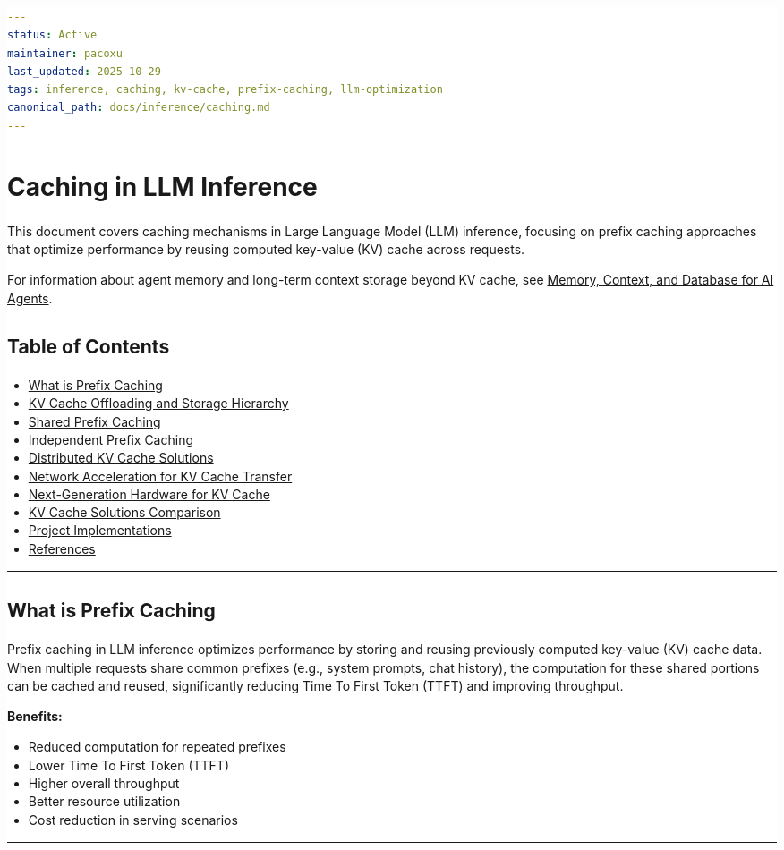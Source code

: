 ```yaml
---
status: Active
maintainer: pacoxu
last_updated: 2025-10-29
tags: inference, caching, kv-cache, prefix-caching, llm-optimization
canonical_path: docs/inference/caching.md
---
```


# Caching in LLM Inference

This document covers caching mechanisms in Large Language Model (LLM) inference,
focusing on prefix caching approaches that optimize performance by reusing
computed key-value (KV) cache across requests.

For information about agent memory and long-term context storage beyond KV
cache, see [Memory, Context, and Database for AI Agents](./memory-context-db.md).

## Table of Contents

- [What is Prefix Caching](#what-is-prefix-caching)
- [KV Cache Offloading and Storage Hierarchy](#kv-cache-offloading-and-storage-hierarchy)
- [Shared Prefix Caching](#shared-prefix-caching)
- [Independent Prefix Caching](#independent-prefix-caching)
- [Distributed KV Cache Solutions](#distributed-kv-cache-solutions)
- [Network Acceleration for KV Cache Transfer](#network-acceleration-for-kv-cache-transfer)
- [Next-Generation Hardware for KV Cache](#next-generation-hardware-for-kv-cache)
- [KV Cache Solutions Comparison](#kv-cache-solutions-comparison)
- [Project Implementations](#project-implementations)
- [References](#references)

---

## What is Prefix Caching

Prefix caching in LLM inference optimizes performance by storing and reusing
previously computed key-value (KV) cache data. When multiple requests share
common prefixes (e.g., system prompts, chat history), the computation for
these shared portions can be cached and reused, significantly reducing
Time To First Token (TTFT) and improving throughput.

**Benefits:**

- Reduced computation for repeated prefixes
- Lower Time To First Token (TTFT)
- Higher overall throughput
- Better resource utilization
- Cost reduction in serving scenarios

---
